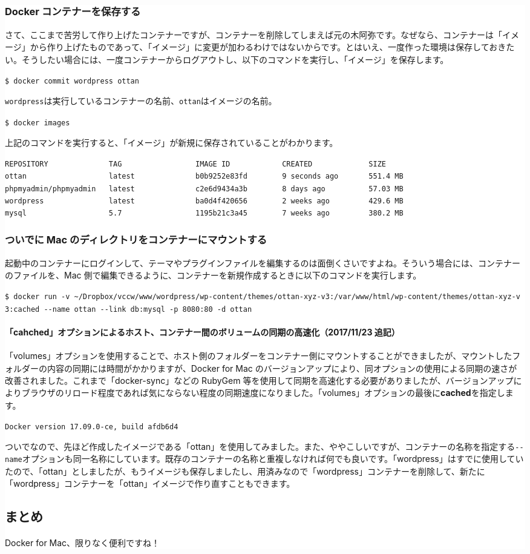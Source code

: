 ### Docker コンテナーを保存する

さて、ここまで苦労して作り上げたコンテナーですが、コンテナーを削除してしまえば元の木阿弥です。なぜなら、コンテナーは「イメージ」から作り上げたものであって、「イメージ」に変更が加わるわけではないからです。とはいえ、一度作った環境は保存しておきたい。そうしたい場合には、一度コンテナーからログアウトし、以下のコマンドを実行し、「イメージ」を保存します。

    $ docker commit wordpress ottan

`wordpress`は実行しているコンテナーの名前、`ottan`はイメージの名前。

    $ docker images

上記のコマンドを実行すると、「イメージ」が新規に保存されていることがわかります。

    REPOSITORY              TAG                 IMAGE ID            CREATED             SIZE
    ottan                   latest              b0b9252e83fd        9 seconds ago       551.4 MB
    phpmyadmin/phpmyadmin   latest              c2e6d9434a3b        8 days ago          57.03 MB
    wordpress               latest              ba0d4f420656        2 weeks ago         429.6 MB
    mysql                   5.7                 1195b21c3a45        7 weeks ago         380.2 MB

### ついでに Mac のディレクトリをコンテナーにマウントする

起動中のコンテナーにログインして、テーマやプラグインファイルを編集するのは面倒くさいですよね。そういう場合には、コンテナーのファイルを、Mac 側で編集できるように、コンテナーを新規作成するときに以下のコマンドを実行します。

    $ docker run -v ~/Dropbox/vccw/www/wordpress/wp-content/themes/ottan-xyz-v3:/var/www/html/wp-content/themes/ottan-xyz-v3:cached --name ottan --link db:mysql -p 8080:80 -d ottan

#### 「cahched」オプションによるホスト、コンテナー間のボリュームの同期の高速化（2017/11/23 追記）

「volumes」オプションを使用することで、ホスト側のフォルダーをコンテナー側にマウントすることができましたが、マウントしたフォルダーの内容の同期には時間がかかりますが、Docker for Mac のバージョンアップにより、同オプションの使用による同期の速さが改善されました。これまで「docker-sync」などの RubyGem 等を使用して同期を高速化する必要がありましたが、バージョンアップによりブラウザのリロード程度であれば気にならない程度の同期速度になりました。「volumes」オプションの最後に**cached**を指定します。

    Docker version 17.09.0-ce, build afdb6d4

ついでなので、先ほど作成したイメージである「ottan」を使用してみました。また、ややこしいですが、コンテナーの名称を指定する`--name`オプションも同一名称にしています。既存のコンテナーの名称と重複しなければ何でも良いです。「wordpress」はすでに使用していたので、「ottan」としましたが、もうイメージも保存しましたし、用済みなので「wordpress」コンテナーを削除して、新たに「wordpress」コンテナーを「ottan」イメージで作り直すこともできます。

## まとめ

Docker for Mac、限りなく便利ですね！
